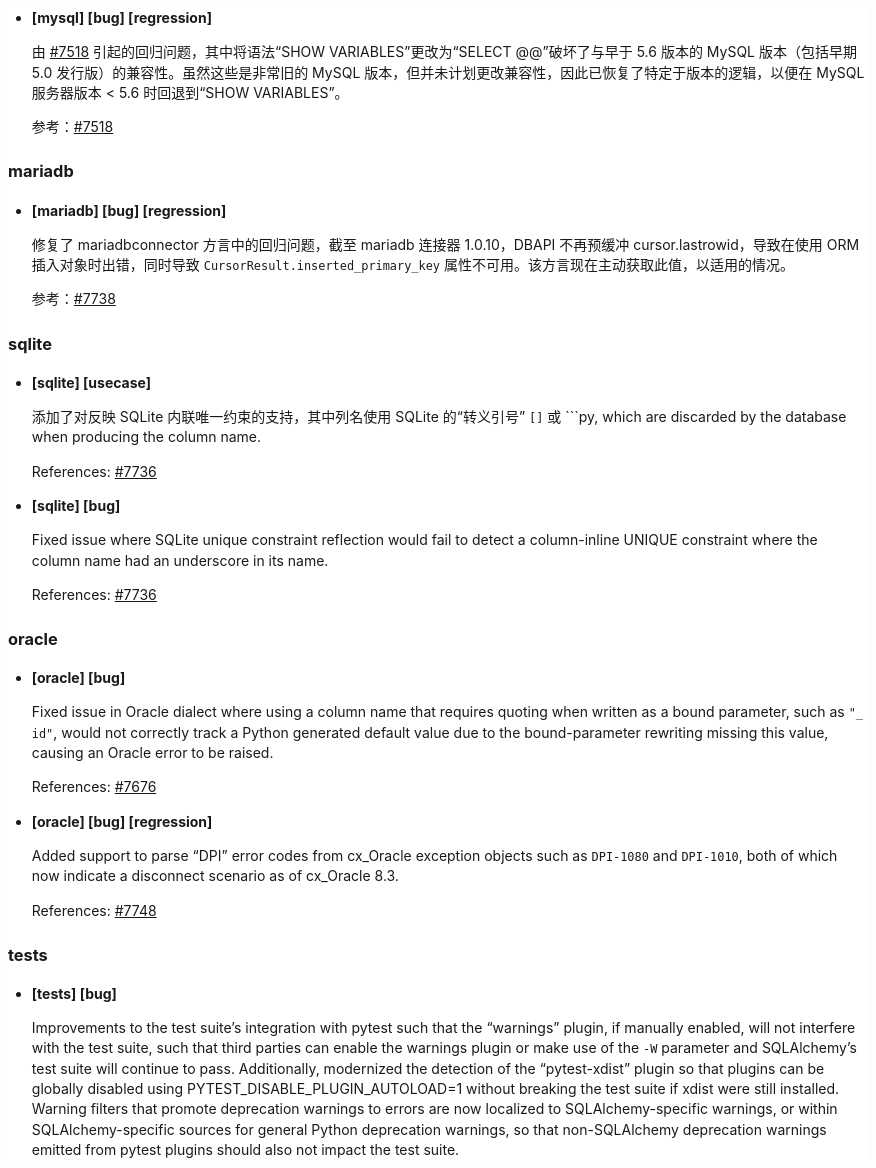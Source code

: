 +   **[mysql] [bug] [regression]**

    由 [#7518](https://www.sqlalchemy.org/trac/ticket/7518) 引起的回归问题，其中将语法“SHOW VARIABLES”更改为“SELECT @@”破坏了与早于 5.6 版本的 MySQL 版本（包括早期 5.0 发行版）的兼容性。虽然这些是非常旧的 MySQL 版本，但并未计划更改兼容性，因此已恢复了特定于版本的逻辑，以便在 MySQL 服务器版本 < 5.6 时回退到“SHOW VARIABLES”。

    参考：[#7518](https://www.sqlalchemy.org/trac/ticket/7518)

### mariadb

+   **[mariadb] [bug] [regression]**

    修复了 mariadbconnector 方言中的回归问题，截至 mariadb 连接器 1.0.10，DBAPI 不再预缓冲 cursor.lastrowid，导致在使用 ORM 插入对象时出错，同时导致 `CursorResult.inserted_primary_key` 属性不可用。该方言现在主动获取此值，以适用的情况。

    参考：[#7738](https://www.sqlalchemy.org/trac/ticket/7738)

### sqlite

+   **[sqlite] [usecase]**

    添加了对反映 SQLite 内联唯一约束的支持，其中列名使用 SQLite 的“转义引号” `[]` 或 ```py, which are discarded by the database when producing the column name.

    References: [#7736](https://www.sqlalchemy.org/trac/ticket/7736)

*   **[sqlite] [bug]**

    Fixed issue where SQLite unique constraint reflection would fail to detect a column-inline UNIQUE constraint where the column name had an underscore in its name.

    References: [#7736](https://www.sqlalchemy.org/trac/ticket/7736)

### oracle

*   **[oracle] [bug]**

    Fixed issue in Oracle dialect where using a column name that requires quoting when written as a bound parameter, such as `"_id"`, would not correctly track a Python generated default value due to the bound-parameter rewriting missing this value, causing an Oracle error to be raised.

    References: [#7676](https://www.sqlalchemy.org/trac/ticket/7676)

*   **[oracle] [bug] [regression]**

    Added support to parse “DPI” error codes from cx_Oracle exception objects such as `DPI-1080` and `DPI-1010`, both of which now indicate a disconnect scenario as of cx_Oracle 8.3.

    References: [#7748](https://www.sqlalchemy.org/trac/ticket/7748)

### tests

*   **[tests] [bug]**

    Improvements to the test suite’s integration with pytest such that the “warnings” plugin, if manually enabled, will not interfere with the test suite, such that third parties can enable the warnings plugin or make use of the `-W` parameter and SQLAlchemy’s test suite will continue to pass. Additionally, modernized the detection of the “pytest-xdist” plugin so that plugins can be globally disabled using PYTEST_DISABLE_PLUGIN_AUTOLOAD=1 without breaking the test suite if xdist were still installed. Warning filters that promote deprecation warnings to errors are now localized to SQLAlchemy-specific warnings, or within SQLAlchemy-specific sources for general Python deprecation warnings, so that non-SQLAlchemy deprecation warnings emitted from pytest plugins should also not impact the test suite.
